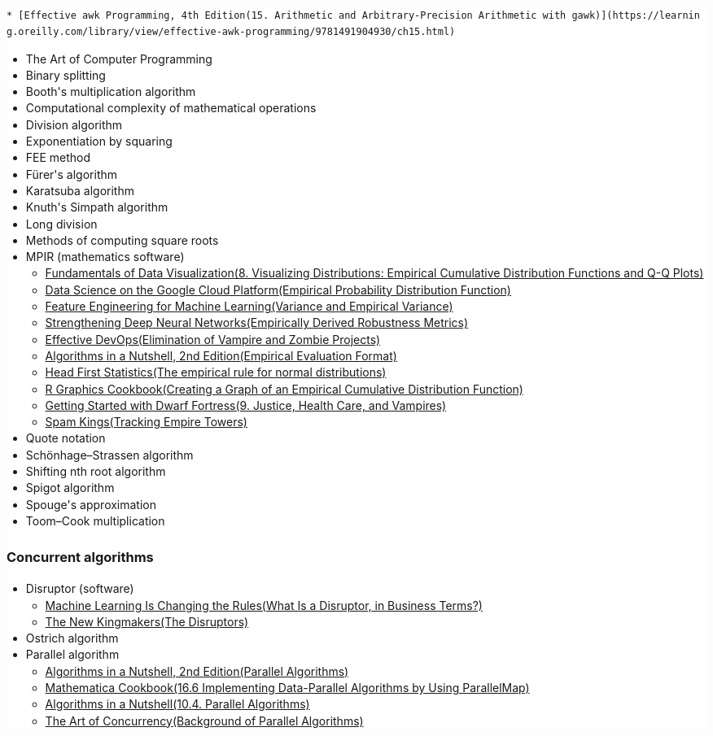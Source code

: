     * [Effective awk Programming, 4th Edition(15. Arithmetic and Arbitrary-Precision Arithmetic with gawk)](https://learning.oreilly.com/library/view/effective-awk-programming/9781491904930/ch15.html)
* The Art of Computer Programming
* Binary splitting
* Booth's multiplication algorithm
* Computational complexity of mathematical operations
* Division algorithm
* Exponentiation by squaring
* FEE method
* Fürer's algorithm
* Karatsuba algorithm
* Knuth's Simpath algorithm
* Long division
* Methods of computing square roots
* MPIR (mathematics software)
    * [Fundamentals of Data Visualization(8. Visualizing Distributions: Empirical Cumulative Distribution Functions and Q-Q Plots)](https://learning.oreilly.com/library/view/fundamentals-of-data/9781492031079/ch08.html#ecdf-qq)
    * [Data Science on the Google Cloud Platform(Empirical Probability Distribution Function)](https://learning.oreilly.com/library/view/data-science-on/9781491974551/ch05.html#empirical_probability_distribution_funct)
    * [Feature Engineering for Machine Learning(Variance and Empirical Variance)](https://learning.oreilly.com/library/view/feature-engineering-for/9781491953235/ch06.html#idm140610097082080)
    * [Strengthening Deep Neural Networks(Empirically Derived Robustness Metrics)](https://learning.oreilly.com/library/view/strengthening-deep-neural/9781492044949/ch09.html#ch_evaluation_approaches_component_empirical)
    * [Effective DevOps(Elimination of Vampire and Zombie Projects)](https://learning.oreilly.com/library/view/effective-devops/9781491926291/ch14.html#idm140536838573440)
    * [Algorithms in a Nutshell, 2nd Edition(Empirical Evaluation Format)](https://learning.oreilly.com/library/view/algorithms-in-a/9781491912973/ch03.html#empirical_evaluation_format)
    * [Head First Statistics(The empirical rule for normal distributions)](https://learning.oreilly.com/library/view/head-first-statistics/9780596527587/apa.html#empirical_rule_for_normal_distributions)
    * [R Graphics Cookbook(Creating a Graph of an Empirical Cumulative Distribution
    Function)](https://learning.oreilly.com/library/view/r-graphics-cookbook/9781449363086/ch13.html#RECIPE_MISCGRAPH_ECDF)
    * [Getting Started with Dwarf Fortress(9. Justice, Health Care, and Vampires)](https://learning.oreilly.com/library/view/getting-started-with/9781449339791/ch09.html)
    * [Spam Kings(Tracking Empire Towers)](https://learning.oreilly.com/library/view/spam-kings/9781491916124/ch05.html#spamkings-CHP-5-SECT-1)
* Quote notation
* Schönhage–Strassen algorithm
* Shifting nth root algorithm
* Spigot algorithm
* Spouge's approximation
* Toom–Cook multiplication
### Concurrent algorithms
* Disruptor (software)
    * [Machine Learning Is Changing the Rules(What Is a Disruptor, in Business Terms?)](https://learning.oreilly.com/library/view/machine-learning-is/9781492035367/ch01.html#what_is_a_disruptor_comma_in_business)
    * [The New Kingmakers(The Disruptors)](https://learning.oreilly.com/library/view/the-new-kingmakers/9781449368036/ch03.html#idm140151678723840)
* Ostrich algorithm
* Parallel algorithm
    * [Algorithms in a Nutshell, 2nd Edition(Parallel Algorithms)](https://learning.oreilly.com/library/view/algorithms-in-a/9781491912973/ch11.html#parallel-algorithms)
    * [Mathematica Cookbook(16.6 Implementing Data-Parallel Algorithms by Using ParallelMap)](https://learning.oreilly.com/library/view/mathematica-cookbook/9781449382001/ch16.html#implementing_data-parallel_algorithms_by)
    * [Algorithms in a Nutshell(10.4. Parallel Algorithms)](https://learning.oreilly.com/library/view/algorithms-in-a/9780596516246/ch10s04.html)
    * [The Art of Concurrency(Background of Parallel Algorithms)](https://learning.oreilly.com/library/view/the-art-of/9780596802424/ch01.html#background_of_parallel_algorithms)
